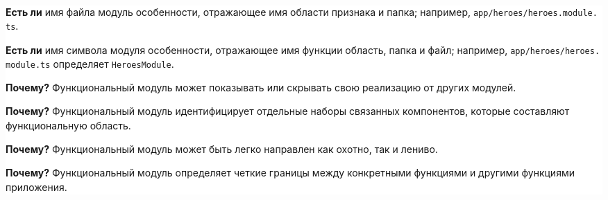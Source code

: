

<div class="s-rule do">



**Есть ли** имя файла модуль особенности, отражающее имя области признака
и папка; например,  `app/heroes/heroes.module.ts`.


</div>



<div class="s-rule do">



**Есть ли** имя символа модуля особенности, отражающее имя функции
область, папка и файл; например,  `app/heroes/heroes.module.ts`  определяет  `HeroesModule`.


</div>



<div class="s-why">



**Почему?** Функциональный модуль может показывать или скрывать свою реализацию от других модулей.


</div>



<div class="s-why">



**Почему?** Функциональный модуль идентифицирует отдельные наборы связанных компонентов, которые составляют функциональную область.


</div>



<div class="s-why">



**Почему?** Функциональный модуль может быть легко направлен как охотно, так и лениво.


</div>



<div class="s-why">



**Почему?** Функциональный модуль определяет четкие границы между конкретными функциями и другими функциями приложения.


</div>



<div class="s-why">
